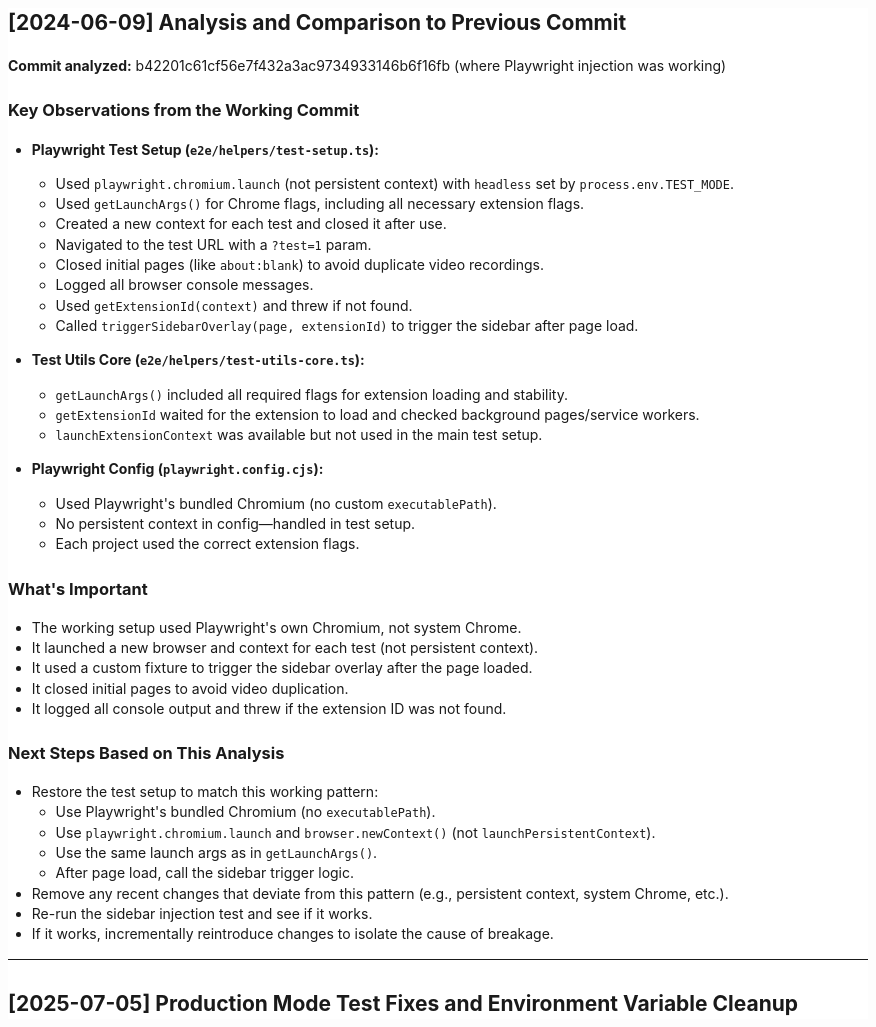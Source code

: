 
## [2024-06-09] Analysis and Comparison to Previous Commit

**Commit analyzed:** b42201c61cf56e7f432a3ac9734933146b6f16fb (where Playwright injection was working)

### Key Observations from the Working Commit

- **Playwright Test Setup (`e2e/helpers/test-setup.ts`):**
  - Used `playwright.chromium.launch` (not persistent context) with `headless` set by `process.env.TEST_MODE`.
  - Used `getLaunchArgs()` for Chrome flags, including all necessary extension flags.
  - Created a new context for each test and closed it after use.
  - Navigated to the test URL with a `?test=1` param.
  - Closed initial pages (like `about:blank`) to avoid duplicate video recordings.
  - Logged all browser console messages.
  - Used `getExtensionId(context)` and threw if not found.
  - Called `triggerSidebarOverlay(page, extensionId)` to trigger the sidebar after page load.

- **Test Utils Core (`e2e/helpers/test-utils-core.ts`):**
  - `getLaunchArgs()` included all required flags for extension loading and stability.
  - `getExtensionId` waited for the extension to load and checked background pages/service workers.
  - `launchExtensionContext` was available but not used in the main test setup.

- **Playwright Config (`playwright.config.cjs`):**
  - Used Playwright's bundled Chromium (no custom `executablePath`).
  - No persistent context in config—handled in test setup.
  - Each project used the correct extension flags.

### What's Important

- The working setup used Playwright's own Chromium, not system Chrome.
- It launched a new browser and context for each test (not persistent context).
- It used a custom fixture to trigger the sidebar overlay after the page loaded.
- It closed initial pages to avoid video duplication.
- It logged all console output and threw if the extension ID was not found.

### Next Steps Based on This Analysis

- Restore the test setup to match this working pattern:
  - Use Playwright's bundled Chromium (no `executablePath`).
  - Use `playwright.chromium.launch` and `browser.newContext()` (not `launchPersistentContext`).
  - Use the same launch args as in `getLaunchArgs()`.
  - After page load, call the sidebar trigger logic.
- Remove any recent changes that deviate from this pattern (e.g., persistent context, system Chrome, etc.).
- Re-run the sidebar injection test and see if it works.
- If it works, incrementally reintroduce changes to isolate the cause of breakage.

---

## [2025-07-05] Production Mode Test Fixes and Environment Variable Cleanup
